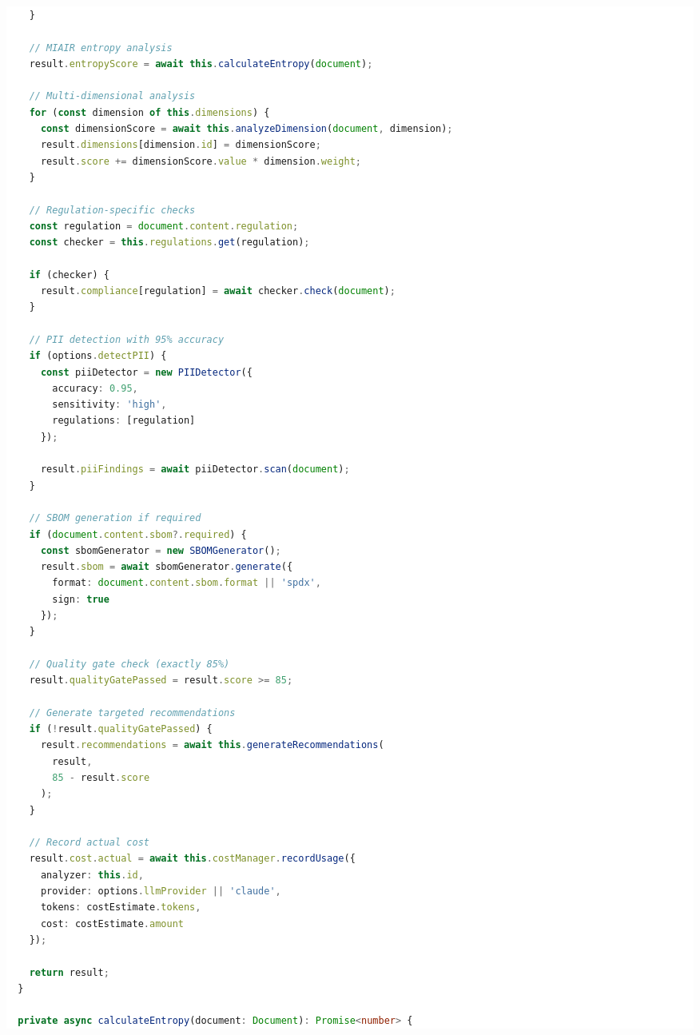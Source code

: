 ```typescript
    }
    
    // MIAIR entropy analysis
    result.entropyScore = await this.calculateEntropy(document);
    
    // Multi-dimensional analysis
    for (const dimension of this.dimensions) {
      const dimensionScore = await this.analyzeDimension(document, dimension);
      result.dimensions[dimension.id] = dimensionScore;
      result.score += dimensionScore.value * dimension.weight;
    }
    
    // Regulation-specific checks
    const regulation = document.content.regulation;
    const checker = this.regulations.get(regulation);
    
    if (checker) {
      result.compliance[regulation] = await checker.check(document);
    }
    
    // PII detection with 95% accuracy
    if (options.detectPII) {
      const piiDetector = new PIIDetector({
        accuracy: 0.95,
        sensitivity: 'high',
        regulations: [regulation]
      });
      
      result.piiFindings = await piiDetector.scan(document);
    }
    
    // SBOM generation if required
    if (document.content.sbom?.required) {
      const sbomGenerator = new SBOMGenerator();
      result.sbom = await sbomGenerator.generate({
        format: document.content.sbom.format || 'spdx',
        sign: true
      });
    }
    
    // Quality gate check (exactly 85%)
    result.qualityGatePassed = result.score >= 85;
    
    // Generate targeted recommendations
    if (!result.qualityGatePassed) {
      result.recommendations = await this.generateRecommendations(
        result,
        85 - result.score
      );
    }
    
    // Record actual cost
    result.cost.actual = await this.costManager.recordUsage({
      analyzer: this.id,
      provider: options.llmProvider || 'claude',
      tokens: costEstimate.tokens,
      cost: costEstimate.amount
    });
    
    return result;
  }
  
  private async calculateEntropy(document: Document): Promise<number> {
```